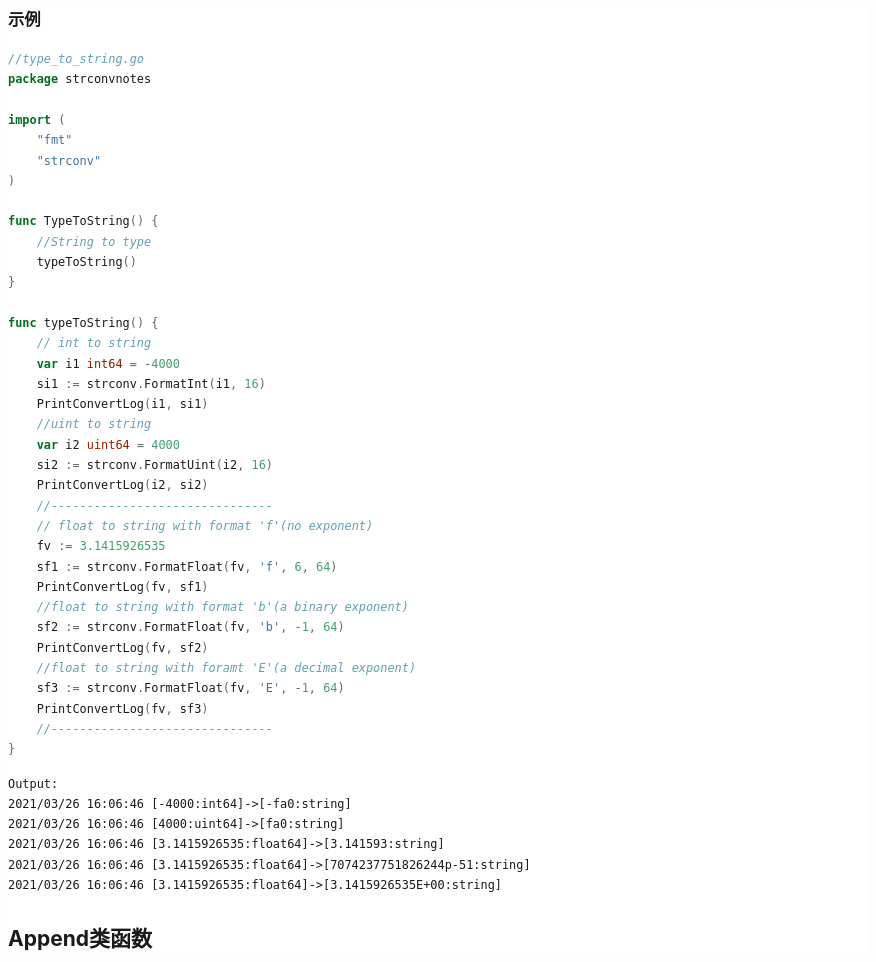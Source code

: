 ### 示例

```go
//type_to_string.go
package strconvnotes

import (
	"fmt"
	"strconv"
)

func TypeToString() {
	//String to type
	typeToString()
}

func typeToString() {
	// int to string
	var i1 int64 = -4000
	si1 := strconv.FormatInt(i1, 16)
	PrintConvertLog(i1, si1)
	//uint to string
	var i2 uint64 = 4000
	si2 := strconv.FormatUint(i2, 16)
	PrintConvertLog(i2, si2)
	//-------------------------------
	// float to string with format 'f'(no exponent)
	fv := 3.1415926535
	sf1 := strconv.FormatFloat(fv, 'f', 6, 64)
	PrintConvertLog(fv, sf1)
	//float to string with format 'b'(a binary exponent)
	sf2 := strconv.FormatFloat(fv, 'b', -1, 64)
	PrintConvertLog(fv, sf2)
	//float to string with foramt 'E'(a decimal exponent)
	sf3 := strconv.FormatFloat(fv, 'E', -1, 64)
	PrintConvertLog(fv, sf3)
	//-------------------------------
}
```

```
Output:
2021/03/26 16:06:46 [-4000:int64]->[-fa0:string]
2021/03/26 16:06:46 [4000:uint64]->[fa0:string]
2021/03/26 16:06:46 [3.1415926535:float64]->[3.141593:string]
2021/03/26 16:06:46 [3.1415926535:float64]->[7074237751826244p-51:string]
2021/03/26 16:06:46 [3.1415926535:float64]->[3.1415926535E+00:string]
```



## Append类函数
